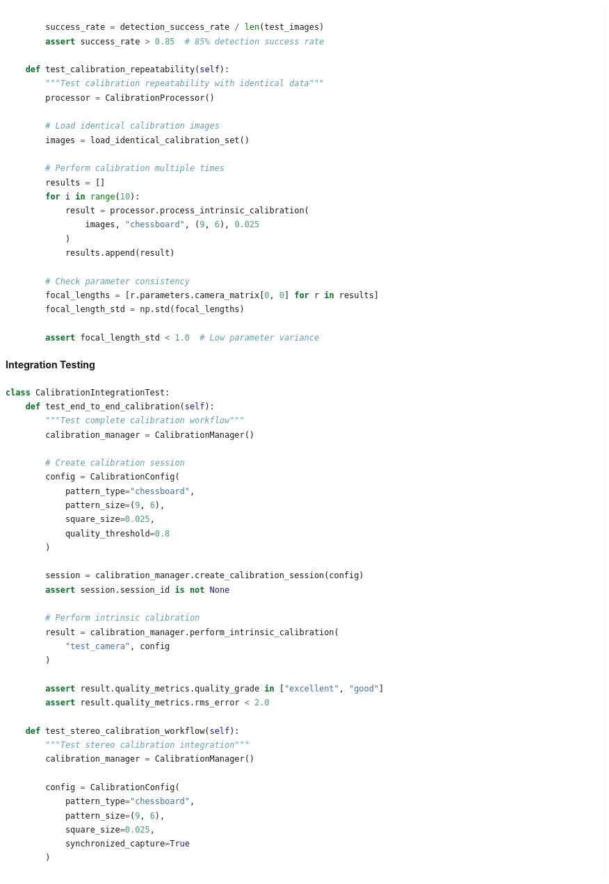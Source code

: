 ```python
        
        success_rate = detection_success_rate / len(test_images)
        assert success_rate > 0.85  # 85% detection success rate
    
    def test_calibration_repeatability(self):
        """Test calibration repeatability with identical data"""
        processor = CalibrationProcessor()
        
        # Load identical calibration images
        images = load_identical_calibration_set()
        
        # Perform calibration multiple times
        results = []
        for i in range(10):
            result = processor.process_intrinsic_calibration(
                images, "chessboard", (9, 6), 0.025
            )
            results.append(result)
        
        # Check parameter consistency
        focal_lengths = [r.parameters.camera_matrix[0, 0] for r in results]
        focal_length_std = np.std(focal_lengths)
        
        assert focal_length_std < 1.0  # Low parameter variance
```

#### Integration Testing

```python
class CalibrationIntegrationTest:
    def test_end_to_end_calibration(self):
        """Test complete calibration workflow"""
        calibration_manager = CalibrationManager()
        
        # Create calibration session
        config = CalibrationConfig(
            pattern_type="chessboard",
            pattern_size=(9, 6),
            square_size=0.025,
            quality_threshold=0.8
        )
        
        session = calibration_manager.create_calibration_session(config)
        assert session.session_id is not None
        
        # Perform intrinsic calibration
        result = calibration_manager.perform_intrinsic_calibration(
            "test_camera", config
        )
        
        assert result.quality_metrics.quality_grade in ["excellent", "good"]
        assert result.quality_metrics.rms_error < 2.0
    
    def test_stereo_calibration_workflow(self):
        """Test stereo calibration integration"""
        calibration_manager = CalibrationManager()
        
        config = CalibrationConfig(
            pattern_type="chessboard",
            pattern_size=(9, 6),
            square_size=0.025,
            synchronized_capture=True
        )
        
```